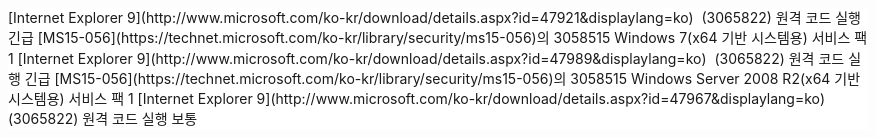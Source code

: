 </td>
<td style="border:1px solid black;">
[Internet Explorer 9](http://www.microsoft.com/ko-kr/download/details.aspx?id=47921&displaylang=ko)   
(3065822)

</td>
<td style="border:1px solid black;">
원격 코드 실행

</td>
<td style="border:1px solid black;">
긴급

</td>
<td style="border:1px solid black;">
[MS15-056](https://technet.microsoft.com/ko-kr/library/security/ms15-056)의 3058515

</td>
</tr>
<tr>
<td style="border:1px solid black;">
Windows 7(x64 기반 시스템용) 서비스 팩 1

</td>
<td style="border:1px solid black;">
[Internet Explorer 9](http://www.microsoft.com/ko-kr/download/details.aspx?id=47989&displaylang=ko)   
(3065822)

</td>
<td style="border:1px solid black;">
원격 코드 실행

</td>
<td style="border:1px solid black;">
긴급

</td>
<td style="border:1px solid black;">
[MS15-056](https://technet.microsoft.com/ko-kr/library/security/ms15-056)의 3058515

</td>
</tr>
<tr>
<td style="border:1px solid black;">
Windows Server 2008 R2(x64 기반 시스템용) 서비스 팩 1

</td>
<td style="border:1px solid black;">
[Internet Explorer 9](http://www.microsoft.com/ko-kr/download/details.aspx?id=47967&displaylang=ko)   
(3065822)

</td>
<td style="border:1px solid black;">
원격 코드 실행

</td>
<td style="border:1px solid black;">
보통
